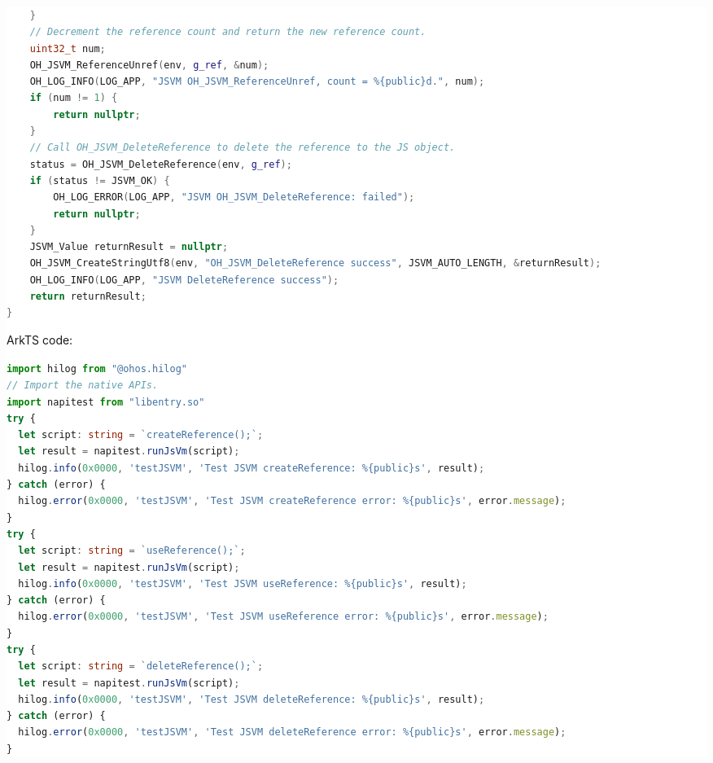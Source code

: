 ```cpp
    }
    // Decrement the reference count and return the new reference count.
    uint32_t num;
    OH_JSVM_ReferenceUnref(env, g_ref, &num);
    OH_LOG_INFO(LOG_APP, "JSVM OH_JSVM_ReferenceUnref, count = %{public}d.", num);
    if (num != 1) {
        return nullptr;
    }
    // Call OH_JSVM_DeleteReference to delete the reference to the JS object.
    status = OH_JSVM_DeleteReference(env, g_ref);
    if (status != JSVM_OK) {
        OH_LOG_ERROR(LOG_APP, "JSVM OH_JSVM_DeleteReference: failed");
        return nullptr;
    }
    JSVM_Value returnResult = nullptr;
    OH_JSVM_CreateStringUtf8(env, "OH_JSVM_DeleteReference success", JSVM_AUTO_LENGTH, &returnResult);
    OH_LOG_INFO(LOG_APP, "JSVM DeleteReference success");
    return returnResult;
}
```

ArkTS code:

```ts
import hilog from "@ohos.hilog"
// Import the native APIs.
import napitest from "libentry.so"
try {
  let script: string = `createReference();`;
  let result = napitest.runJsVm(script);
  hilog.info(0x0000, 'testJSVM', 'Test JSVM createReference: %{public}s', result);
} catch (error) {
  hilog.error(0x0000, 'testJSVM', 'Test JSVM createReference error: %{public}s', error.message);
}
try {
  let script: string = `useReference();`;
  let result = napitest.runJsVm(script);
  hilog.info(0x0000, 'testJSVM', 'Test JSVM useReference: %{public}s', result);
} catch (error) {
  hilog.error(0x0000, 'testJSVM', 'Test JSVM useReference error: %{public}s', error.message);
}
try {
  let script: string = `deleteReference();`;
  let result = napitest.runJsVm(script);
  hilog.info(0x0000, 'testJSVM', 'Test JSVM deleteReference: %{public}s', result);
} catch (error) {
  hilog.error(0x0000, 'testJSVM', 'Test JSVM deleteReference error: %{public}s', error.message);
}
```
